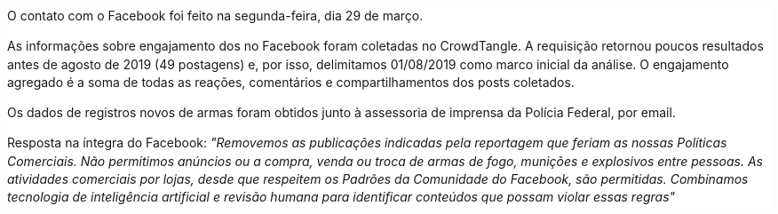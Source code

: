 O contato com o Facebook foi feito na segunda-feira, dia 29 de março.

As informações sobre engajamento dos no Facebook foram coletadas no CrowdTangle. A requisição retornou poucos resultados antes de agosto de 2019 (49 postagens) e, por isso, delimitamos 01/08/2019 como marco inicial da análise. O engajamento agregado é a soma de todas as reações, comentários e compartilhamentos dos posts coletados.

Os dados de registros novos de armas foram obtidos junto à assessoria de imprensa da Polícia Federal, por email.

Resposta na íntegra do Facebook: *"Removemos as publicações indicadas pela reportagem que feriam as nossas Políticas Comerciais. Não permitimos anúncios ou a compra, venda ou troca de armas de fogo, munições e explosivos entre pessoas. As atividades comerciais por lojas, desde que respeitem os Padrões da Comunidade do Facebook, são permitidas. Combinamos tecnologia de inteligência artificial e revisão humana para identificar conteúdos que possam violar essas regras"*
